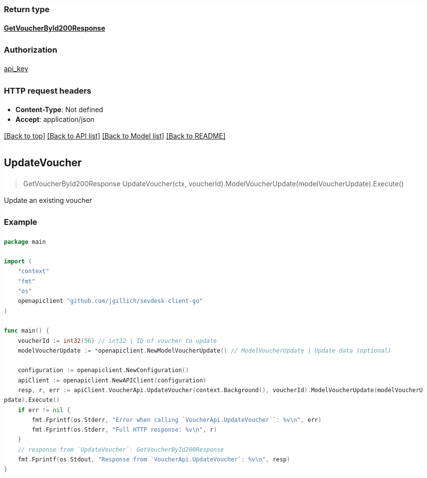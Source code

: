 ### Return type

[**GetVoucherById200Response**](GetVoucherById200Response.md)

### Authorization

[api_key](../README.md#api_key)

### HTTP request headers

- **Content-Type**: Not defined
- **Accept**: application/json

[[Back to top]](#) [[Back to API list]](../README.md#documentation-for-api-endpoints)
[[Back to Model list]](../README.md#documentation-for-models)
[[Back to README]](../README.md)


## UpdateVoucher

> GetVoucherById200Response UpdateVoucher(ctx, voucherId).ModelVoucherUpdate(modelVoucherUpdate).Execute()

Update an existing voucher



### Example

```go
package main

import (
    "context"
    "fmt"
    "os"
    openapiclient "github.com/jgillich/sevdesk-client-go"
)

func main() {
    voucherId := int32(56) // int32 | ID of voucher to update
    modelVoucherUpdate := *openapiclient.NewModelVoucherUpdate() // ModelVoucherUpdate | Update data (optional)

    configuration := openapiclient.NewConfiguration()
    apiClient := openapiclient.NewAPIClient(configuration)
    resp, r, err := apiClient.VoucherApi.UpdateVoucher(context.Background(), voucherId).ModelVoucherUpdate(modelVoucherUpdate).Execute()
    if err != nil {
        fmt.Fprintf(os.Stderr, "Error when calling `VoucherApi.UpdateVoucher``: %v\n", err)
        fmt.Fprintf(os.Stderr, "Full HTTP response: %v\n", r)
    }
    // response from `UpdateVoucher`: GetVoucherById200Response
    fmt.Fprintf(os.Stdout, "Response from `VoucherApi.UpdateVoucher`: %v\n", resp)
}
```
